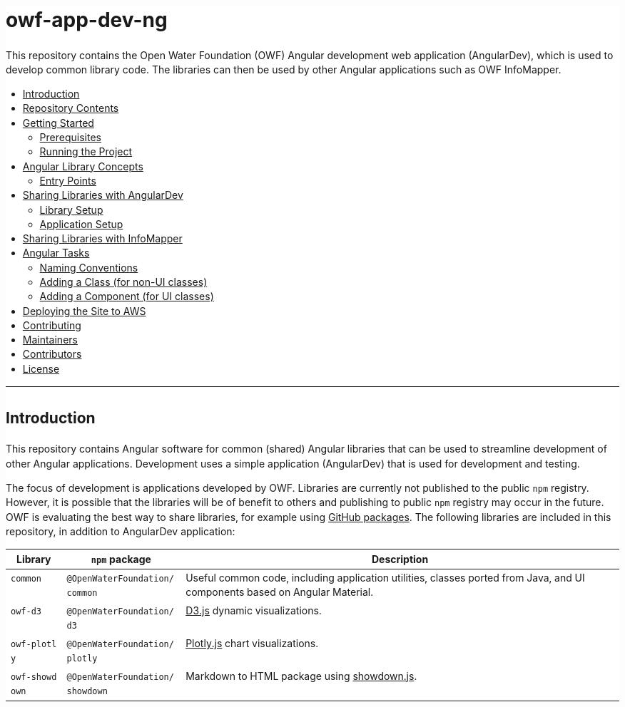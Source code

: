# owf-app-dev-ng

This repository contains the Open Water Foundation (OWF) Angular development web application
(AngularDev), which is used to develop common library code. The libraries can then be used by
other Angular applications such as OWF InfoMapper.

* [Introduction](#introduction)
* [Repository Contents](#repository-contents)
* [Getting Started](#getting-started)
  * [Prerequisites](#prerequisites)
  * [Running the Project](#running-the-project)
* [Angular Library Concepts](#angular-library-concepts)
  * [Entry Points](#entry-points)
* [Sharing Libraries with AngularDev](#sharing-libraries-with-angulardev)
  * [Library Setup](#library-setup)
  * [Application Setup](#application-setup)
* [Sharing Libraries with InfoMapper](#sharing-libraries-with-infomapper)
* [Angular Tasks](#angular-tasks)
  * [Naming Conventions](#naming-conventions)
  * [Adding a Class (for non-UI classes)](#adding-a-class-for-non-ui-classes)
  * [Adding a Component (for UI classes)](#adding-a-component-for-ui-classes)
* [Deploying the Site to AWS](#deploying-the-site-to-aws)
* [Contributing](#contributing)
* [Maintainers](#maintainers)
* [Contributors](#contributors)
* [License](#license)

----------------------

## Introduction ##

This repository contains Angular software for common (shared) Angular libraries
that can be used to streamline development of other Angular applications.
Development uses a simple application (AngularDev) that is used for development and testing.

The focus of development is applications developed by OWF.
Libraries are currently not published to the public `npm` registry.
However, it is possible that the libraries will be of benefit to others and
publishing to public `npm` registry may occur in the future.
OWF is evaluating the best way to share libraries, for example using [GitHub packages](https://docs.github.com/en/packages/guides/configuring-npm-for-use-with-github-packages).
The following libraries are included in this repository, in addition to AngularDev application:

| **Library** | **`npm` package** | **Description** |
| -- | -- | -- |
| `common` | `@OpenWaterFoundation/common` | Useful common code, including application utilities, classes ported from Java, and UI components based on Angular Material. |
| `owf-d3` | `@OpenWaterFoundation/d3` | [D3.js](https://d3js.org/) dynamic visualizations. |
| `owf-plotly` | `@OpenWaterFoundation/plotly` | [Plotly.js](https://plotly.com/) chart visualizations. |
| `owf-showdown` | `@OpenWaterFoundation/showdown` | Markdown to HTML package using [showdown.js](http://showdownjs.com/). |
